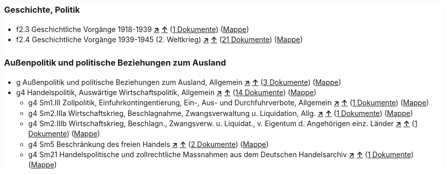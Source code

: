 ### Geschichte, Politik

- f2.3 Geschichtliche Vorgänge 1918-1939 [**&nearr;**](../../../subject/i/181391/about.de.html "Geschichtliche Vorgänge 1918-1939 (in der ganzen Welt)") [**&uarr;**](../../../subject/about.de.html#f2.3 "Sachsystematik") (<a href="https://pm20.zbw.eu/iiifview/folder/sh/141273,181391" title="über: Japanische Kolonien : Geschichtliche Vorgänge 1918-1939" target="_blank">1 Dokumente</a>) ([Mappe](../../../../folder/sh/1412xx/141273/1813xx/181391/about.de.html))
- f2.4 Geschichtliche Vorgänge 1939-1945 (2. Weltkrieg) [**&nearr;**](../../../subject/i/181361/about.de.html "Geschichtliche Vorgänge 1939-1945 (2. Weltkrieg) (in der ganzen Welt)") [**&uarr;**](../../../subject/about.de.html#f2.4 "Sachsystematik") (<a href="https://pm20.zbw.eu/iiifview/folder/sh/141273,181361" title="über: Japanische Kolonien : Geschichtliche Vorgänge 1939-1945 (2. Weltkrieg)" target="_blank">21 Dokumente</a>) ([Mappe](../../../../folder/sh/1412xx/141273/1813xx/181361/about.de.html))

### Außenpolitik und politische Beziehungen zum Ausland

- g Außenpolitik und politische Beziehungen zum Ausland, Allgemein [**&nearr;**](../../../subject/i/144451/about.de.html "Außenpolitik und politische Beziehungen zum Ausland, Allgemein (in der ganzen Welt)") [**&uarr;**](../../../subject/about.de.html#g "Sachsystematik") (<a href="https://pm20.zbw.eu/iiifview/folder/sh/141273,144451" title="über: Japanische Kolonien : Außenpolitik und politische Beziehungen zum Ausland, Allgemein" target="_blank">3 Dokumente</a>) ([Mappe](../../../../folder/sh/1412xx/141273/1444xx/144451/about.de.html))
- g4 Handelspolitik, Auswärtige Wirtschaftspolitik, Allgemein [**&nearr;**](../../../subject/i/144470/about.de.html "Handelspolitik, Auswärtige Wirtschaftspolitik, Allgemein (in der ganzen Welt)") [**&uarr;**](../../../subject/about.de.html#g4 "Sachsystematik") (<a href="https://pm20.zbw.eu/iiifview/folder/sh/141273,144470" title="über: Japanische Kolonien : Handelspolitik, Auswärtige Wirtschaftspolitik, Allgemein" target="_blank">14 Dokumente</a>) ([Mappe](../../../../folder/sh/1412xx/141273/1444xx/144470/about.de.html))
  - g4 Sm1.III Zollpolitik, Einfuhrkontingentierung, Ein-, Aus- und Durchfuhrverbote, Allgemein [**&nearr;**](../../../subject/i/144473/about.de.html "Zollpolitik, Einfuhrkontingentierung, Ein-, Aus- und Durchfuhrverbote, Allgemein (in der ganzen Welt)") [**&uarr;**](../../../subject/about.de.html#g4_Sm1.III "Sachsystematik") (<a href="https://pm20.zbw.eu/iiifview/folder/sh/141273,144473" title="über: Japanische Kolonien : Zollpolitik, Einfuhrkontingentierung, Ein-, Aus- und Durchfuhrverbote, Allgemein" target="_blank">1 Dokumente</a>) ([Mappe](../../../../folder/sh/1412xx/141273/1444xx/144473/about.de.html))
  - g4 Sm2.IIIa Wirtschaftskrieg, Beschlagnahme, Zwangsverwaltung u. Liquidation, Allg. [**&nearr;**](../../../subject/i/144476/about.de.html "Wirtschaftskrieg, Beschlagnahme, Zwangsverwaltung u. Liquidation, Allg. (in der ganzen Welt)") [**&uarr;**](../../../subject/about.de.html#g4_Sm2.IIIa "Sachsystematik") (<a href="https://pm20.zbw.eu/iiifview/folder/sh/141273,144476" title="über: Japanische Kolonien : Wirtschaftskrieg, Beschlagnahme, Zwangsverwaltung u. Liquidation, Allg." target="_blank">1 Dokumente</a>) ([Mappe](../../../../folder/sh/1412xx/141273/1444xx/144476/about.de.html))
  - g4 Sm2.IIIb Wirtschaftskrieg, Beschlagn., Zwangsverw. u. Liquidat., v. Eigentum d. Angehörigen einz. Länder [**&nearr;**](../../../subject/i/144477/about.de.html "Wirtschaftskrieg, Beschlagn., Zwangsverw. u. Liquidat., v. Eigentum d. Angehörigen einz. Länder (in der ganzen Welt)") [**&uarr;**](../../../subject/about.de.html#g4_Sm2.IIIb "Sachsystematik") (<a href="https://pm20.zbw.eu/iiifview/folder/sh/141273,144477" title="über: Japanische Kolonien : Wirtschaftskrieg, Beschlagn., Zwangsverw. u. Liquidat., v. Eigentum d. Angehörigen einz. Länder" target="_blank">1 Dokumente</a>) ([Mappe](../../../../folder/sh/1412xx/141273/1444xx/144477/about.de.html))
  - g4 Sm5 Beschränkung des freien Handels [**&nearr;**](../../../subject/i/144486/about.de.html "Beschränkung des freien Handels (in der ganzen Welt)") [**&uarr;**](../../../subject/about.de.html#g4_Sm5 "Sachsystematik") (<a href="https://pm20.zbw.eu/iiifview/folder/sh/141273,144486" title="über: Japanische Kolonien : Beschränkung des freien Handels" target="_blank">2 Dokumente</a>) ([Mappe](../../../../folder/sh/1412xx/141273/1444xx/144486/about.de.html))
  - g4 Sm21 Handelspolitische und zollrechtliche Massnahmen aus dem Deutschen Handelsarchiv [**&nearr;**](../../../subject/i/144492/about.de.html "Handelspolitische und zollrechtliche Massnahmen aus dem Deutschen Handelsarchiv (in der ganzen Welt)") [**&uarr;**](../../../subject/about.de.html#g4_Sm21 "Sachsystematik") (<a href="https://pm20.zbw.eu/iiifview/folder/sh/141273,144492" title="über: Japanische Kolonien : Handelspolitische und zollrechtliche Massnahmen aus dem Deutschen Handelsarchiv" target="_blank">1 Dokumente</a>) ([Mappe](../../../../folder/sh/1412xx/141273/1444xx/144492/about.de.html))